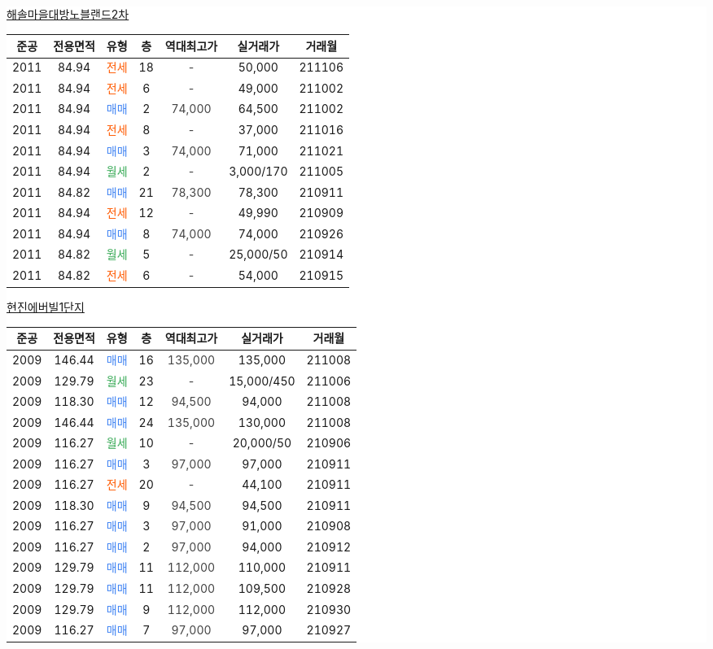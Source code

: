 [해솔마을대방노블랜드2차](https://search.naver.com/search.naver?query=%EA%B4%91%EC%A3%BC%EA%B4%91%EC%97%AD%EC%8B%9C+%EA%B4%91%EC%82%B0%EA%B5%AC+%EC%88%98%EC%99%84%EB%8F%99+%ED%95%B4%EC%86%94%EB%A7%88%EC%9D%84%EB%8C%80%EB%B0%A9%EB%85%B8%EB%B8%94%EB%9E%9C%EB%93%9C2%EC%B0%A8)

|준공|전용면적|유형|층|역대최고가|실거래가|거래월|
|:---:|:---:|:---:|:---:|:---:|:---:|:---:|
|2011|84.94|<span style="color:#ff5a00">전세</span>|18|<span style="color:#444444">-</span>|50,000|211106|
|2011|84.94|<span style="color:#ff5a00">전세</span>|6|<span style="color:#444444">-</span>|49,000|211002|
|2011|84.94|<span style="color:#4285f3">매매</span>|2|<span style="color:#444444">74,000</span>|64,500|211002|
|2011|84.94|<span style="color:#ff5a00">전세</span>|8|<span style="color:#444444">-</span>|37,000|211016|
|2011|84.94|<span style="color:#4285f3">매매</span>|3|<span style="color:#444444">74,000</span>|71,000|211021|
|2011|84.94|<span style="color:#34a853">월세</span>|2|<span style="color:#444444">-</span>|3,000/170|211005|
|2011|84.82|<span style="color:#4285f3">매매</span>|21|<span style="color:#444444">78,300</span>|78,300|210911|
|2011|84.94|<span style="color:#ff5a00">전세</span>|12|<span style="color:#444444">-</span>|49,990|210909|
|2011|84.94|<span style="color:#4285f3">매매</span>|8|<span style="color:#444444">74,000</span>|74,000|210926|
|2011|84.82|<span style="color:#34a853">월세</span>|5|<span style="color:#444444">-</span>|25,000/50|210914|
|2011|84.82|<span style="color:#ff5a00">전세</span>|6|<span style="color:#444444">-</span>|54,000|210915|

[현진에버빌1단지](https://search.naver.com/search.naver?query=%EA%B4%91%EC%A3%BC%EA%B4%91%EC%97%AD%EC%8B%9C+%EA%B4%91%EC%82%B0%EA%B5%AC+%EC%88%98%EC%99%84%EB%8F%99+%ED%98%84%EC%A7%84%EC%97%90%EB%B2%84%EB%B9%8C1%EB%8B%A8%EC%A7%80)

|준공|전용면적|유형|층|역대최고가|실거래가|거래월|
|:---:|:---:|:---:|:---:|:---:|:---:|:---:|
|2009|146.44|<span style="color:#4285f3">매매</span>|16|<span style="color:#444444">135,000</span>|135,000|211008|
|2009|129.79|<span style="color:#34a853">월세</span>|23|<span style="color:#444444">-</span>|15,000/450|211006|
|2009|118.30|<span style="color:#4285f3">매매</span>|12|<span style="color:#444444">94,500</span>|94,000|211008|
|2009|146.44|<span style="color:#4285f3">매매</span>|24|<span style="color:#444444">135,000</span>|130,000|211008|
|2009|116.27|<span style="color:#34a853">월세</span>|10|<span style="color:#444444">-</span>|20,000/50|210906|
|2009|116.27|<span style="color:#4285f3">매매</span>|3|<span style="color:#444444">97,000</span>|97,000|210911|
|2009|116.27|<span style="color:#ff5a00">전세</span>|20|<span style="color:#444444">-</span>|44,100|210911|
|2009|118.30|<span style="color:#4285f3">매매</span>|9|<span style="color:#444444">94,500</span>|94,500|210911|
|2009|116.27|<span style="color:#4285f3">매매</span>|3|<span style="color:#444444">97,000</span>|91,000|210908|
|2009|116.27|<span style="color:#4285f3">매매</span>|2|<span style="color:#444444">97,000</span>|94,000|210912|
|2009|129.79|<span style="color:#4285f3">매매</span>|11|<span style="color:#444444">112,000</span>|110,000|210911|
|2009|129.79|<span style="color:#4285f3">매매</span>|11|<span style="color:#444444">112,000</span>|109,500|210928|
|2009|129.79|<span style="color:#4285f3">매매</span>|9|<span style="color:#444444">112,000</span>|112,000|210930|
|2009|116.27|<span style="color:#4285f3">매매</span>|7|<span style="color:#444444">97,000</span>|97,000|210927|
